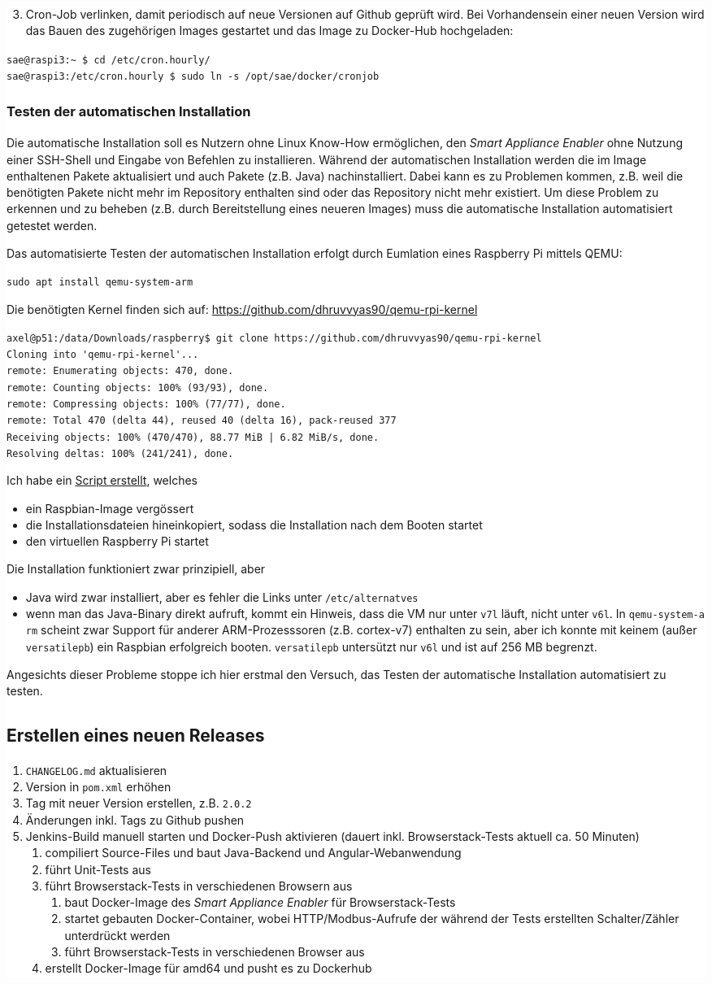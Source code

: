 3. Cron-Job verlinken, damit periodisch auf neue Versionen auf Github geprüft wird. Bei Vorhandensein einer neuen Version wird das Bauen des zugehörigen Images gestartet und das Image zu Docker-Hub hochgeladen:
```console
sae@raspi3:~ $ cd /etc/cron.hourly/
sae@raspi3:/etc/cron.hourly $ sudo ln -s /opt/sae/docker/cronjob 
```

### Testen der automatischen Installation

Die automatische Installation soll es Nutzern ohne Linux Know-How ermöglichen, den *Smart Appliance Enabler* ohne Nutzung einer SSH-Shell und Eingabe von Befehlen zu installieren. Während der automatischen Installation werden die im Image enthaltenen Pakete aktualisiert und auch Pakete (z.B. Java) nachinstalliert. Dabei kann es zu Problemen kommen, z.B. weil die benötigten Pakete nicht mehr im Repository enthalten sind oder das Repository nicht mehr existiert. Um diese Problem zu erkennen und zu beheben (z.B. durch Bereitstellung eines neueren Images) muss die automatische Installation automatisiert getestet werden.  

Das automatisierte Testen der automatischen Installation erfolgt durch Eumlation eines Raspberry Pi mittels QEMU:
```console
sudo apt install qemu-system-arm
```

Die benötigten Kernel finden sich auf: https://github.com/dhruvvyas90/qemu-rpi-kernel
```console
axel@p51:/data/Downloads/raspberry$ git clone https://github.com/dhruvvyas90/qemu-rpi-kernel
Cloning into 'qemu-rpi-kernel'...
remote: Enumerating objects: 470, done.
remote: Counting objects: 100% (93/93), done.
remote: Compressing objects: 100% (77/77), done.
remote: Total 470 (delta 44), reused 40 (delta 16), pack-reused 377
Receiving objects: 100% (470/470), 88.77 MiB | 6.82 MiB/s, done.
Resolving deltas: 100% (241/241), done.
```

Ich habe ein [Script erstellt](../src/test/install2-test.sh), welches
- ein Raspbian-Image vergössert
- die Installationsdateien hineinkopiert, sodass die Installation nach dem Booten startet
- den virtuellen Raspberry Pi startet

Die Installation funktioniert zwar prinzipiell, aber
- Java wird zwar installiert, aber es fehler die Links unter `/etc/alternatves`
- wenn man das Java-Binary direkt aufruft, kommt ein Hinweis, dass die VM nur unter `v7l` läuft, nicht unter `v6l`. In `qemu-system-arm` scheint zwar Support für anderer ARM-Prozesssoren (z.B. cortex-v7) enthalten zu sein, aber ich konnte mit keinem (außer `versatilepb`) ein Raspbian erfolgreich booten. `versatilepb` untersützt nur `v6l` und ist auf 256 MB begrenzt. 

Angesichts dieser Probleme stoppe ich hier erstmal den Versuch, das Testen der automatische Installation automatisiert zu testen.

## Erstellen eines neuen Releases

1. `CHANGELOG.md` aktualisieren
2. Version in `pom.xml` erhöhen
3. Tag mit neuer Version erstellen, z.B. `2.0.2`
4. Änderungen inkl. Tags zu Github pushen
5. Jenkins-Build manuell starten und Docker-Push aktivieren (dauert inkl. Browserstack-Tests aktuell ca. 50 Minuten)
   1. compiliert Source-Files und baut Java-Backend und Angular-Webanwendung
   2. führt Unit-Tests aus
   3. führt Browserstack-Tests in verschiedenen Browsern aus
      1. baut Docker-Image des *Smart Appliance Enabler* für Browserstack-Tests
      2. startet gebauten Docker-Container, wobei HTTP/Modbus-Aufrufe der während der Tests erstellten Schalter/Zähler unterdrückt werden
      3. führt Browserstack-Tests in verschiedenen Browser aus
   4. erstellt Docker-Image für amd64 und pusht es zu Dockerhub